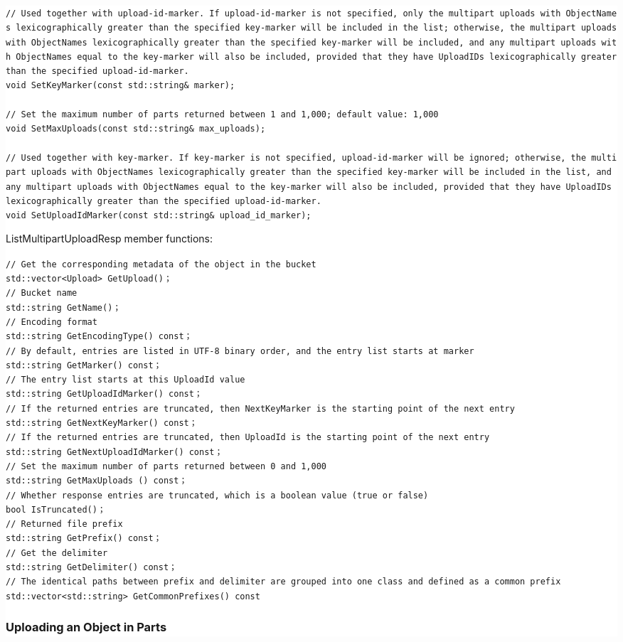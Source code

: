 ```
// Used together with upload-id-marker. If upload-id-marker is not specified, only the multipart uploads with ObjectNames lexicographically greater than the specified key-marker will be included in the list; otherwise, the multipart uploads with ObjectNames lexicographically greater than the specified key-marker will be included, and any multipart uploads with ObjectNames equal to the key-marker will also be included, provided that they have UploadIDs lexicographically greater than the specified upload-id-marker.
void SetKeyMarker(const std::string& marker);

// Set the maximum number of parts returned between 1 and 1,000; default value: 1,000
void SetMaxUploads(const std::string& max_uploads);

// Used together with key-marker. If key-marker is not specified, upload-id-marker will be ignored; otherwise, the multipart uploads with ObjectNames lexicographically greater than the specified key-marker will be included in the list, and any multipart uploads with ObjectNames equal to the key-marker will also be included, provided that they have UploadIDs lexicographically greater than the specified upload-id-marker.
void SetUploadIdMarker(const std::string& upload_id_marker);
```

ListMultipartUploadResp member functions:

```
// Get the corresponding metadata of the object in the bucket
std::vector<Upload> GetUpload()；
// Bucket name
std::string GetName()；
// Encoding format
std::string GetEncodingType() const；
// By default, entries are listed in UTF-8 binary order, and the entry list starts at marker
std::string GetMarker() const；
// The entry list starts at this UploadId value
std::string GetUploadIdMarker() const；
// If the returned entries are truncated, then NextKeyMarker is the starting point of the next entry
std::string GetNextKeyMarker() const；
// If the returned entries are truncated, then UploadId is the starting point of the next entry
std::string GetNextUploadIdMarker() const；
// Set the maximum number of parts returned between 0 and 1,000
std::string GetMaxUploads () const；
// Whether response entries are truncated, which is a boolean value (true or false)
bool IsTruncated()；
// Returned file prefix
std::string GetPrefix() const；
// Get the delimiter 
std::string GetDelimiter() const；
// The identical paths between prefix and delimiter are grouped into one class and defined as a common prefix
std::vector<std::string> GetCommonPrefixes() const
```

### Uploading an Object in Parts
